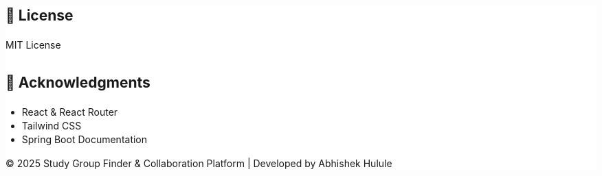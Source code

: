   <h2>📝 License</h2>
  <p>MIT License</p>

  <h2>🙌 Acknowledgments</h2>
  <ul>
    <li>React & React Router</li>
    <li>Tailwind CSS</li>
    <li>Spring Boot Documentation</li>
  
  </ul>

  <footer>
    <p>© 2025 Study Group Finder & Collaboration Platform | Developed by Abhishek Hulule</p>
  </footer>
</body>
</html>